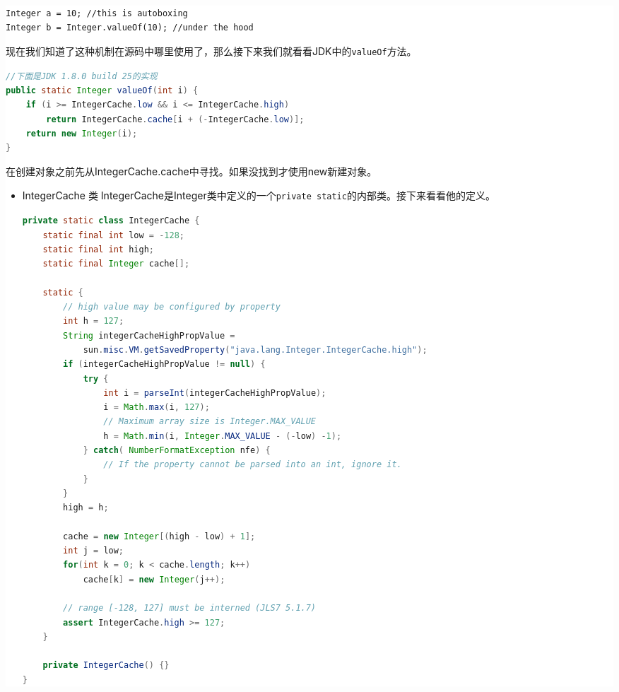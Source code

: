 ```
Integer a = 10; //this is autoboxing
Integer b = Integer.valueOf(10); //under the hood
```

现在我们知道了这种机制在源码中哪里使用了，那么接下来我们就看看JDK中的`valueOf`方法。

```java
//下面是JDK 1.8.0 build 25的实现
public static Integer valueOf(int i) {
    if (i >= IntegerCache.low && i <= IntegerCache.high)
        return IntegerCache.cache[i + (-IntegerCache.low)];
    return new Integer(i);
}
```

在创建对象之前先从IntegerCache.cache中寻找。如果没找到才使用new新建对象。

- IntegerCache 类
  IntegerCache是Integer类中定义的一个`private static`的内部类。接下来看看他的定义。

  ```java
  private static class IntegerCache {
      static final int low = -128;
      static final int high;
      static final Integer cache[];
  
      static {
          // high value may be configured by property
          int h = 127;
          String integerCacheHighPropValue =
              sun.misc.VM.getSavedProperty("java.lang.Integer.IntegerCache.high");
          if (integerCacheHighPropValue != null) {
              try {
                  int i = parseInt(integerCacheHighPropValue);
                  i = Math.max(i, 127);
                  // Maximum array size is Integer.MAX_VALUE
                  h = Math.min(i, Integer.MAX_VALUE - (-low) -1);
              } catch( NumberFormatException nfe) {
                  // If the property cannot be parsed into an int, ignore it.
              }
          }
          high = h;
  
          cache = new Integer[(high - low) + 1];
          int j = low;
          for(int k = 0; k < cache.length; k++)
              cache[k] = new Integer(j++);
  
          // range [-128, 127] must be interned (JLS7 5.1.7)
          assert IntegerCache.high >= 127;
      }
  
      private IntegerCache() {}
  }
  ```
